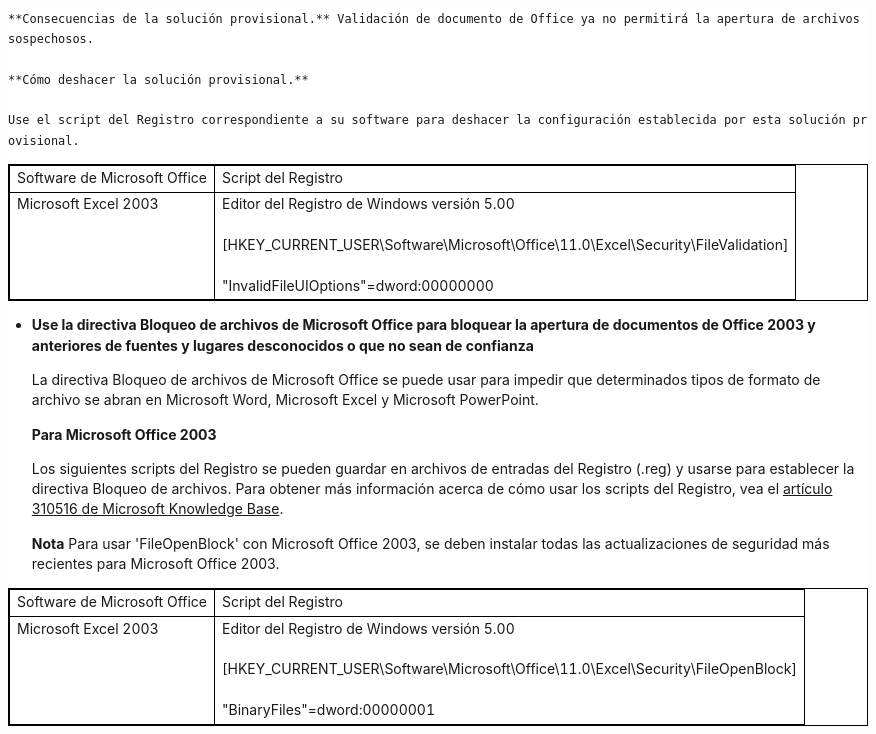     **Consecuencias de la solución provisional.** Validación de documento de Office ya no permitirá la apertura de archivos sospechosos.

    **Cómo deshacer la solución provisional.**

    Use el script del Registro correspondiente a su software para deshacer la configuración establecida por esta solución provisional.

<p> </p>
    <table style="border:1px solid black;">
    <tbody>
    <tr class="odd">
    <td style="border:1px solid black;">Software de Microsoft Office</td>
    <td style="border:1px solid black;">Script del Registro</td>
    </tr>  
    <tr class="even">
    <td style="border:1px solid black;">Microsoft Excel 2003</td>
    <td style="border:1px solid black;">Editor del Registro de Windows versión 5.00<br />
    <br />  
    [HKEY_CURRENT_USER\Software\Microsoft\Office\11.0\Excel\Security\FileValidation]<br />  
    <br />
    &quot;InvalidFileUIOptions&quot;=dword:00000000</td>
    </tr>
    </tbody>
    </table>
<p> </p>

-   **Use la directiva Bloqueo de archivos de Microsoft Office para bloquear la apertura de documentos de Office 2003 y anteriores de fuentes y lugares desconocidos o que no sean de confianza**

    La directiva Bloqueo de archivos de Microsoft Office se puede usar para impedir que determinados tipos de formato de archivo se abran en Microsoft Word, Microsoft Excel y Microsoft PowerPoint.

    **Para Microsoft Office 2003**

    Los siguientes scripts del Registro se pueden guardar en archivos de entradas del Registro (.reg) y usarse para establecer la directiva Bloqueo de archivos. Para obtener más información acerca de cómo usar los scripts del Registro, vea el [artículo 310516 de Microsoft Knowledge Base](http://support.microsoft.com/kb/310516).

    **Nota** Para usar 'FileOpenBlock' con Microsoft Office 2003, se deben instalar todas las actualizaciones de seguridad más recientes para Microsoft Office 2003.

<p> </p>
    <table style="border:1px solid black;">
    <tbody>
    <tr class="odd">
    <td style="border:1px solid black;">Software de Microsoft Office</td>
    <td style="border:1px solid black;">Script del Registro</td>
    </tr>  
    <tr class="even">
    <td style="border:1px solid black;">Microsoft Excel 2003</td>
    <td style="border:1px solid black;">Editor del Registro de Windows versión 5.00<br />
    <br />  
    [HKEY_CURRENT_USER\Software\Microsoft\Office\11.0\Excel\Security\FileOpenBlock]<br />  
    <br />
    &quot;BinaryFiles&quot;=dword:00000001</td>
    </tr>
    </tbody>
    </table>
<p> </p>
